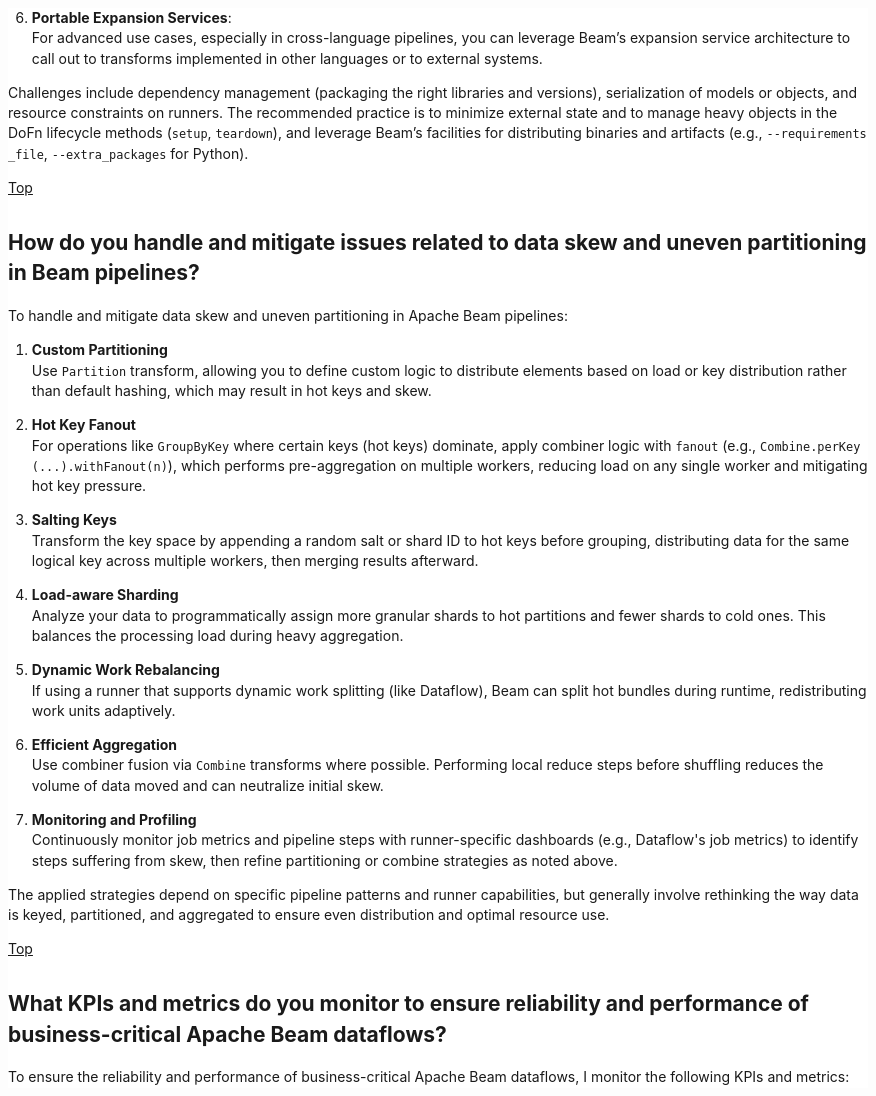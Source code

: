 6. **Portable Expansion Services**:  
   For advanced use cases, especially in cross-language pipelines, you can leverage Beam’s expansion service architecture to call out to transforms implemented in other languages or to external systems.

Challenges include dependency management (packaging the right libraries and versions), serialization of models or objects, and resource constraints on runners. The recommended practice is to minimize external state and to manage heavy objects in the DoFn lifecycle methods (`setup`, `teardown`), and leverage Beam’s facilities for distributing binaries and artifacts (e.g., `--requirements_file`, `--extra_packages` for Python).

[Top](#top)

## How do you handle and mitigate issues related to data skew and uneven partitioning in Beam pipelines?
To handle and mitigate data skew and uneven partitioning in Apache Beam pipelines:

1. **Custom Partitioning**  
   Use `Partition` transform, allowing you to define custom logic to distribute elements based on load or key distribution rather than default hashing, which may result in hot keys and skew.

2. **Hot Key Fanout**  
   For operations like `GroupByKey` where certain keys (hot keys) dominate, apply combiner logic with `fanout` (e.g., `Combine.perKey(...).withFanout(n)`), which performs pre-aggregation on multiple workers, reducing load on any single worker and mitigating hot key pressure.

3. **Salting Keys**  
   Transform the key space by appending a random salt or shard ID to hot keys before grouping, distributing data for the same logical key across multiple workers, then merging results afterward.

4. **Load-aware Sharding**  
   Analyze your data to programmatically assign more granular shards to hot partitions and fewer shards to cold ones. This balances the processing load during heavy aggregation.

5. **Dynamic Work Rebalancing**  
   If using a runner that supports dynamic work splitting (like Dataflow), Beam can split hot bundles during runtime, redistributing work units adaptively.

6. **Efficient Aggregation**  
   Use combiner fusion via `Combine` transforms where possible. Performing local reduce steps before shuffling reduces the volume of data moved and can neutralize initial skew.

7. **Monitoring and Profiling**  
   Continuously monitor job metrics and pipeline steps with runner-specific dashboards (e.g., Dataflow's job metrics) to identify steps suffering from skew, then refine partitioning or combine strategies as noted above.

The applied strategies depend on specific pipeline patterns and runner capabilities, but generally involve rethinking the way data is keyed, partitioned, and aggregated to ensure even distribution and optimal resource use.

[Top](#top)

## What KPIs and metrics do you monitor to ensure reliability and performance of business-critical Apache Beam dataflows?
To ensure the reliability and performance of business-critical Apache Beam dataflows, I monitor the following KPIs and metrics:
